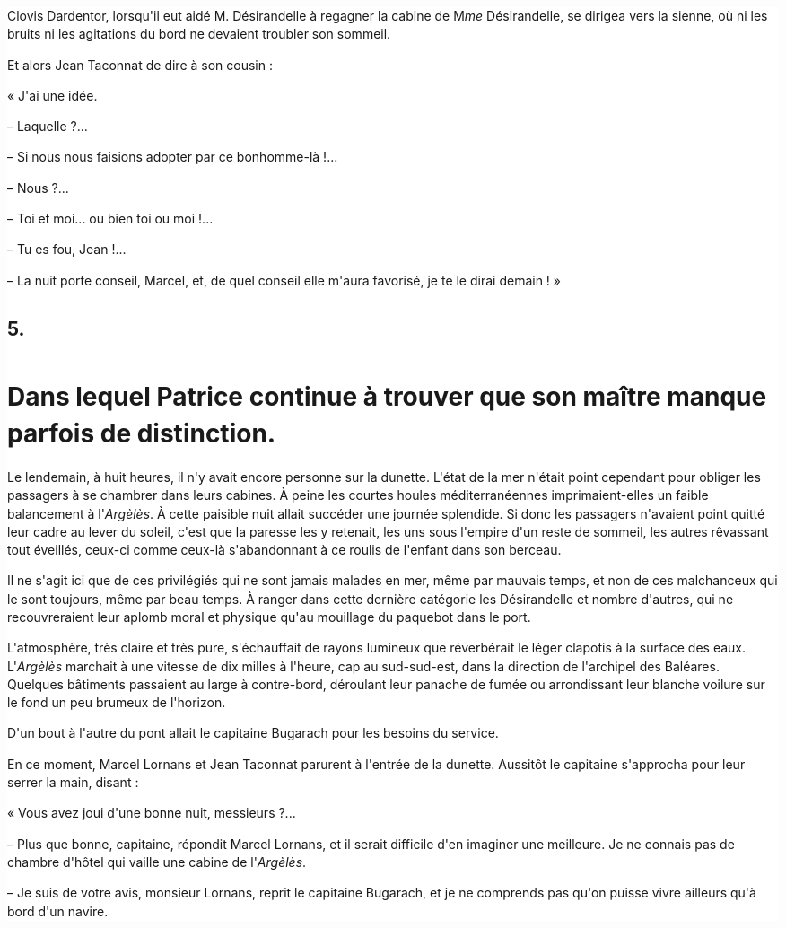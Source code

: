 Clovis Dardentor, lorsqu'il eut aidé M. Désirandelle à regagner la cabine de M*me* Désirandelle, se dirigea vers la sienne, où ni les bruits ni les agitations du bord ne devaient troubler son sommeil.

Et alors Jean Taconnat de dire à son cousin :

« J'ai une idée.

– Laquelle ?...

– Si nous nous faisions adopter par ce bonhomme-là !...

– Nous ?...

– Toi et moi... ou bien toi ou moi !...

– Tu es fou, Jean !...

– La nuit porte conseil, Marcel, et, de quel conseil elle m'aura favorisé, je te le dirai demain ! »






## 5.


# Dans lequel Patrice continue à trouver que son maître manque parfois de distinction.

Le lendemain, à huit heures, il n'y avait encore personne sur la dunette. L'état de la mer n'était point cependant pour obliger les passagers à se chambrer dans leurs cabines. À peine les courtes houles méditerranéennes imprimaient-elles un faible balancement à l'*Argèlès*. À cette paisible nuit allait succéder une journée splendide. Si donc les passagers n'avaient point quitté leur cadre au lever du soleil, c'est que la paresse les y retenait, les uns sous l'empire d'un reste de sommeil, les autres rêvassant tout éveillés, ceux-ci comme ceux-là s'abandonnant à ce roulis de l'enfant dans son berceau.

Il ne s'agit ici que de ces privilégiés qui ne sont jamais malades en mer, même par mauvais temps, et non de ces malchanceux qui le sont toujours, même par beau temps. À ranger dans cette dernière catégorie les Désirandelle et nombre d'autres, qui ne recouvreraient leur aplomb moral et physique qu'au mouillage du paquebot dans le port.

L'atmosphère, très claire et très pure, s'échauffait de rayons lumineux que réverbérait le léger clapotis à la surface des eaux. L'*Argèlès* marchait à une vitesse de dix milles à l'heure, cap au sud-sud-est, dans la direction de l'archipel des Baléares. Quelques bâtiments passaient au large à contre-bord, déroulant leur panache de fumée ou arrondissant leur blanche voilure sur le fond un peu brumeux de l'horizon.

D'un bout à l'autre du pont allait le capitaine Bugarach pour les besoins du service.

En ce moment, Marcel Lornans et Jean Taconnat parurent à l'entrée de la dunette. Aussitôt le capitaine s'approcha pour leur serrer la main, disant :

« Vous avez joui d'une bonne nuit, messieurs ?...

– Plus que bonne, capitaine, répondit Marcel Lornans, et il serait difficile d'en imaginer une meilleure. Je ne connais pas de chambre d'hôtel qui vaille une cabine de l'*Argèlès*.

– Je suis de votre avis, monsieur Lornans, reprit le capitaine Bugarach, et je ne comprends pas qu'on puisse vivre ailleurs qu'à bord d'un navire.

